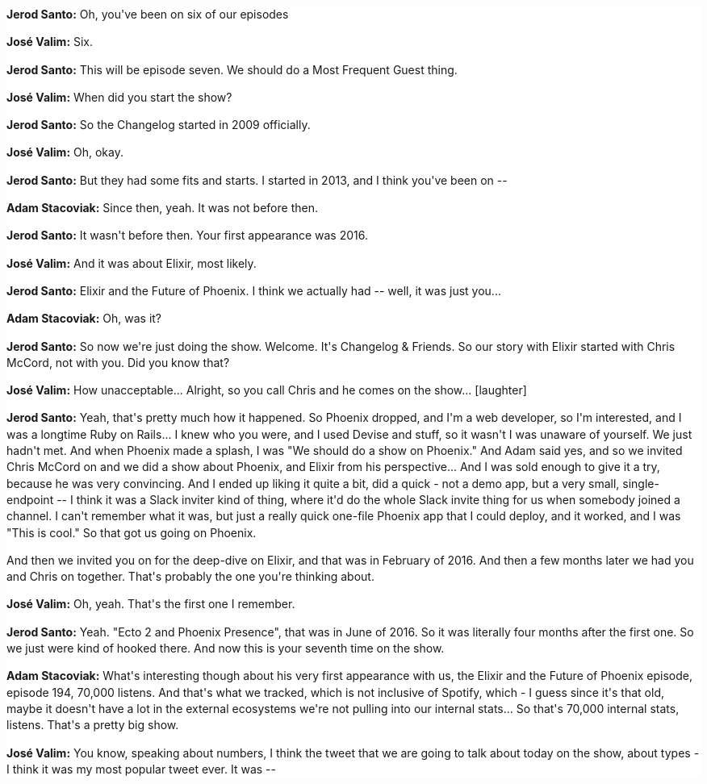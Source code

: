 **Jerod Santo:** Oh, you've been on six of our episodes

**José Valim:** Six.

**Jerod Santo:** This will be episode seven. We should do a Most Frequent Guest thing.

**José Valim:** When did you start the show?

**Jerod Santo:** So the Changelog started in 2009 officially.

**José Valim:** Oh, okay.

**Jerod Santo:** But they had some fits and starts. I started in 2013, and I think you've been on --

**Adam Stacoviak:** Since then, yeah. It was not before then.

**Jerod Santo:** It wasn't before then. Your first appearance was 2016.

**José Valim:** And it was about Elixir, most likely.

**Jerod Santo:** Elixir and the Future of Phoenix. I think we actually had -- well, it was just you...

**Adam Stacoviak:** Oh, was it?

**Jerod Santo:** So now we're just doing the show. Welcome. It's Changelog & Friends. So our story with Elixir started with Chris McCord, not with you. Did you know that?

**José Valim:** How unacceptable... Alright, so you call Chris and he comes on the show... \[laughter\]

**Jerod Santo:** Yeah, that's pretty much how it happened. So Phoenix dropped, and I'm a web developer, so I'm interested, and I was a longtime Ruby on Rails... I knew who you were, and I used Devise and stuff, so it wasn't I was unaware of yourself. We just hadn't met. And when Phoenix made a splash, I was "We should do a show on Phoenix." And Adam said yes, and so we invited Chris McCord on and we did a show about Phoenix, and Elixir from his perspective... And I was sold enough to give it a try, because he was very convincing. And I ended up liking it quite a bit, did a quick - not a demo app, but a very small, single-endpoint -- I think it was a Slack inviter kind of thing, where it'd do the whole Slack invite thing for us when somebody joined a channel. I can't remember what it was, but just a really quick one-file Phoenix app that I could deploy, and it worked, and I was "This is cool." So that got us going on Phoenix.

And then we invited you on for the deep-dive on Elixir, and that was in February of 2016. And then a few months later we had you and Chris on together. That's probably the one you're thinking about.

**José Valim:** Oh, yeah. That's the first one I remember.

**Jerod Santo:** Yeah. "Ecto 2 and Phoenix Presence", that was in June of 2016. So it was literally four months after the first one. So we just were kind of hooked there. And now this is your seventh time on the show.

**Adam Stacoviak:** What's interesting though about his very first appearance with us, the Elixir and the Future of Phoenix episode, episode 194, 70,000 listens. And that's what we tracked, which is not inclusive of Spotify, which - I guess since it's that old, maybe it doesn't have a lot in the external ecosystems we're not pulling into our internal stats... So that's 70,000 internal stats, listens. That's a pretty big show.

**José Valim:** You know, speaking about numbers, I think the tweet that we are going to talk about today on the show, about types - I think it was my most popular tweet ever. It was --
